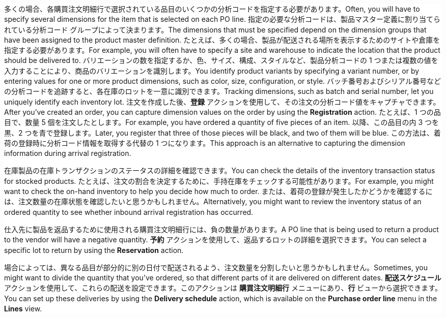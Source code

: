 <span data-ttu-id="3fa8d-146">多くの場合、各購買注文明細行で選択されている品目のいくつかの分析コードを指定する必要があります。</span><span class="sxs-lookup"><span data-stu-id="3fa8d-146">Often, you will have to specify several dimensions for the item that is selected on each PO line.</span></span> <span data-ttu-id="3fa8d-147">指定の必要な分析コードは、製品マスター定義に割り当てられている分析コード グループによって決まります。</span><span class="sxs-lookup"><span data-stu-id="3fa8d-147">The dimensions that must be specified depend on the dimension groups that have been assigned to the product master definition.</span></span> <span data-ttu-id="3fa8d-148">たとえば、多くの場合、製品が配送される場所を表示するためのサイトや倉庫を指定する必要があります。</span><span class="sxs-lookup"><span data-stu-id="3fa8d-148">For example, you will often have to specify a site and warehouse to indicate the location that the product should be delivered to.</span></span> <span data-ttu-id="3fa8d-149">バリエーションの数を指定するか、色、サイズ、構成、スタイルなど、製品分析コードの 1 つまたは複数の値を入力することにより、商品のバリエーションを識別します。</span><span class="sxs-lookup"><span data-stu-id="3fa8d-149">You identify product variants by specifying a variant number, or by entering values for one or more product dimensions, such as color, size, configuration, or style.</span></span> <span data-ttu-id="3fa8d-150">バッチ番号およびシリアル番号などの分析コードを追跡すると、各在庫のロットを一意に識別できます。</span><span class="sxs-lookup"><span data-stu-id="3fa8d-150">Tracking dimensions, such as batch and serial number, let you uniquely identify each inventory lot.</span></span> <span data-ttu-id="3fa8d-151">注文を作成した後、**登録** アクションを使用して、その注文の分析コード値をキャプチャできます。</span><span class="sxs-lookup"><span data-stu-id="3fa8d-151">After you’ve created an order, you can capture dimension values on the order by using the **Registration** action.</span></span> <span data-ttu-id="3fa8d-152">たとえば、1 つの品目で、数量 5 個を注文したとします。</span><span class="sxs-lookup"><span data-stu-id="3fa8d-152">For example, you have ordered a quantity of five pieces of an item.</span></span> <span data-ttu-id="3fa8d-153">以降、この品目の内 3 つを黒、2 つを青で登録します。</span><span class="sxs-lookup"><span data-stu-id="3fa8d-153">Later, you register that three of those pieces will be black, and two of them will be blue.</span></span> <span data-ttu-id="3fa8d-154">この方法は、着荷の登録時に分析コード情報を取得する代替の 1 つになります。</span><span class="sxs-lookup"><span data-stu-id="3fa8d-154">This approach is an alternative to capturing the dimension information during arrival registration.</span></span>  

<span data-ttu-id="3fa8d-155">在庫製品の在庫トランザクションのステータスの詳細を確認できます。</span><span class="sxs-lookup"><span data-stu-id="3fa8d-155">You can check the details of the inventory transaction status for stocked products.</span></span> <span data-ttu-id="3fa8d-156">たとえば、注文の割合を決定するために、手持在庫をチェックする可能性があります。</span><span class="sxs-lookup"><span data-stu-id="3fa8d-156">For example, you might want to check the on-hand inventory to help you decide how much to order.</span></span> <span data-ttu-id="3fa8d-157">または、着荷の登録が発生したかどうかを確認するには、注文数量の在庫状態を確認したいと思うかもしれません。</span><span class="sxs-lookup"><span data-stu-id="3fa8d-157">Alternatively, you might want to review the inventory status of an ordered quantity to see whether inbound arrival registration has occurred.</span></span>  

<span data-ttu-id="3fa8d-158">仕入先に製品を返品するために使用される購買注文明細行には、負の数量があります。</span><span class="sxs-lookup"><span data-stu-id="3fa8d-158">A PO line that is being used to return a product to the vendor will have a negative quantity.</span></span> <span data-ttu-id="3fa8d-159">**予約** アクションを使用して、返品するロットの詳細を選択できます。</span><span class="sxs-lookup"><span data-stu-id="3fa8d-159">You can select a specific lot to return by using the **Reservation** action.</span></span>  

<span data-ttu-id="3fa8d-160">場合によっては、異なる品目が部分的に別の日付で配送されるよう、注文数量を分割したいと思うかもしれません。</span><span class="sxs-lookup"><span data-stu-id="3fa8d-160">Sometimes, you might want to divide the quantity that you’ve ordered, so that different parts of it are delivered on different dates.</span></span> <span data-ttu-id="3fa8d-161">**配送スケジュール** アクションを使用して、これらの配送を設定できます。このアクションは **購買注文明細行** メニューにあり、**行** ビューから選択できます。</span><span class="sxs-lookup"><span data-stu-id="3fa8d-161">You can set up these deliveries by using the **Delivery schedule** action, which is available on the **Purchase order line** menu in the **Lines** view.</span></span>  
